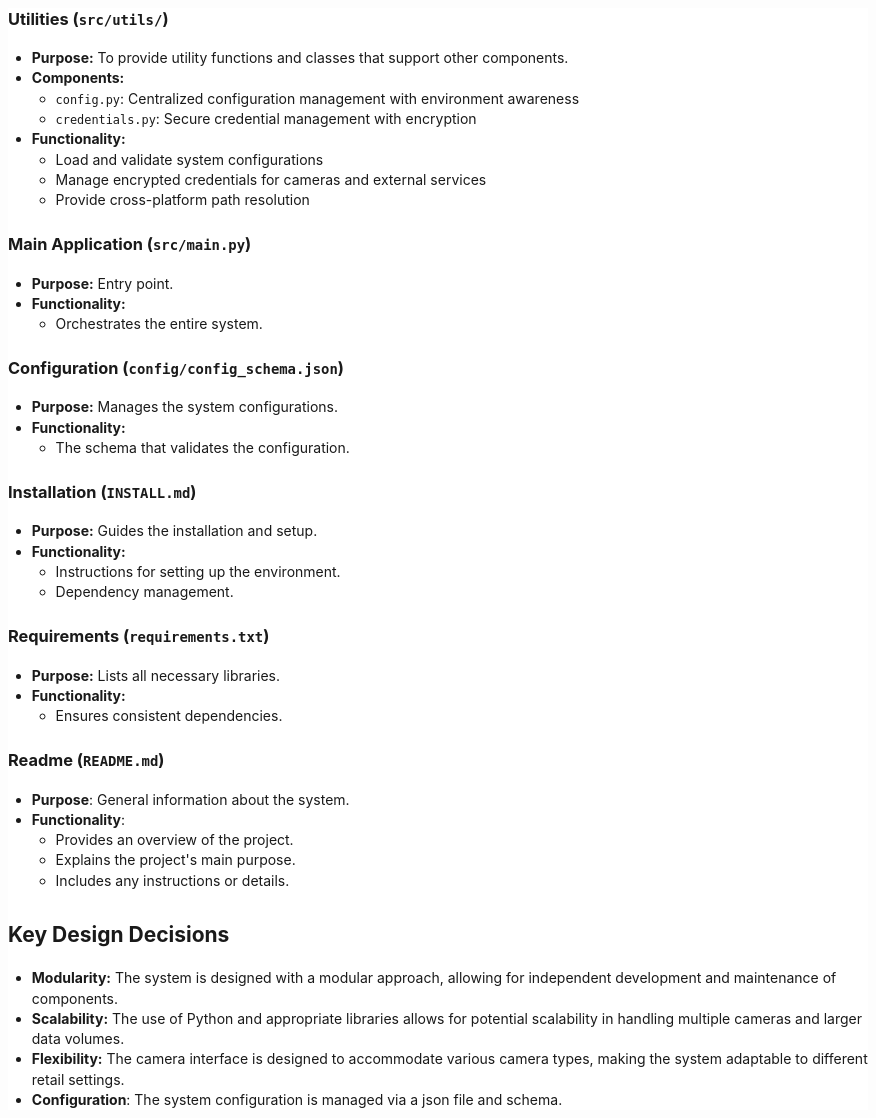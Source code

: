 ### Utilities (`src/utils/`)

*   **Purpose:** To provide utility functions and classes that support other components.
*   **Components:**
    *   `config.py`: Centralized configuration management with environment awareness
    *   `credentials.py`: Secure credential management with encryption
*   **Functionality:**
    *   Load and validate system configurations
    *   Manage encrypted credentials for cameras and external services
    *   Provide cross-platform path resolution

### Main Application (`src/main.py`)

*   **Purpose:** Entry point.
*   **Functionality:**
    * Orchestrates the entire system.

### Configuration (`config/config_schema.json`)

* **Purpose:** Manages the system configurations.
* **Functionality:**
    * The schema that validates the configuration.

### Installation (`INSTALL.md`)

*   **Purpose:** Guides the installation and setup.
*   **Functionality:**
    *   Instructions for setting up the environment.
    *   Dependency management.

### Requirements (`requirements.txt`)

*   **Purpose:** Lists all necessary libraries.
*   **Functionality:**
    *   Ensures consistent dependencies.

### Readme (`README.md`)

* **Purpose**: General information about the system.
* **Functionality**:
    * Provides an overview of the project.
    * Explains the project's main purpose.
    * Includes any instructions or details.

## Key Design Decisions

*   **Modularity:** The system is designed with a modular approach, allowing for independent development and maintenance of components.
*   **Scalability:** The use of Python and appropriate libraries allows for potential scalability in handling multiple cameras and larger data volumes.
*   **Flexibility:** The camera interface is designed to accommodate various camera types, making the system adaptable to different retail settings.
* **Configuration**: The system configuration is managed via a json file and schema.
